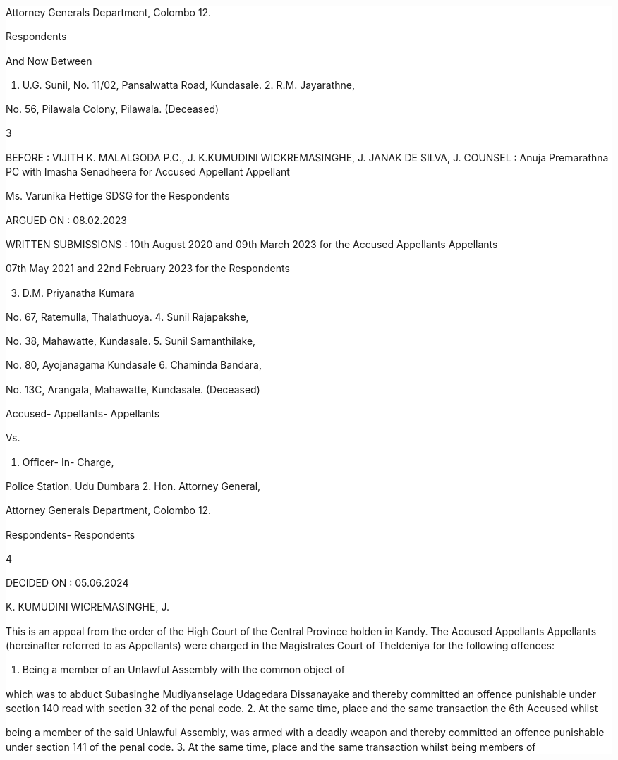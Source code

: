 Attorney Generals Department, Colombo 12.

Respondents

And Now Between

1. U.G. Sunil, No. 11/02, Pansalwatta Road, Kundasale. 2. R.M. Jayarathne,

No. 56, Pilawala Colony, Pilawala. (Deceased)

3

BEFORE : VIJITH K. MALALGODA P.C., J. K.KUMUDINI WICKREMASINGHE, J. JANAK DE SILVA, J. COUNSEL : Anuja Premarathna PC with Imasha Senadheera for Accused Appellant Appellant

Ms. Varunika Hettige SDSG for the Respondents

ARGUED ON : 08.02.2023

WRITTEN SUBMISSIONS : 10th August 2020 and 09th March 2023 for the Accused Appellants Appellants

07th May 2021 and 22nd February 2023 for the Respondents

3. D.M. Priyanatha Kumara

No. 67, Ratemulla, Thalathuoya. 4. Sunil Rajapakshe,

No. 38, Mahawatte, Kundasale. 5. Sunil Samanthilake,

No. 80, Ayojanagama Kundasale 6. Chaminda Bandara,

No. 13C, Arangala, Mahawatte, Kundasale. (Deceased)

Accused- Appellants- Appellants

Vs.

1. Officer- In- Charge,

Police Station. Udu Dumbara 2. Hon. Attorney General,

Attorney Generals Department, Colombo 12.

Respondents- Respondents

4

DECIDED ON : 05.06.2024

K. KUMUDINI WICREMASINGHE, J.

This is an appeal from the order of the High Court of the Central Province holden in Kandy. The Accused Appellants Appellants (hereinafter referred to as Appellants) were charged in the Magistrates Court of Theldeniya for the following offences:

1. Being a member of an Unlawful Assembly with the common object of

which was to abduct Subasinghe Mudiyanselage Udagedara Dissanayake and thereby committed an offence punishable under section 140 read with section 32 of the penal code. 2. At the same time, place and the same transaction the 6th Accused whilst

being a member of the said Unlawful Assembly, was armed with a deadly weapon and thereby committed an offence punishable under section 141 of the penal code. 3. At the same time, place and the same transaction whilst being members of
